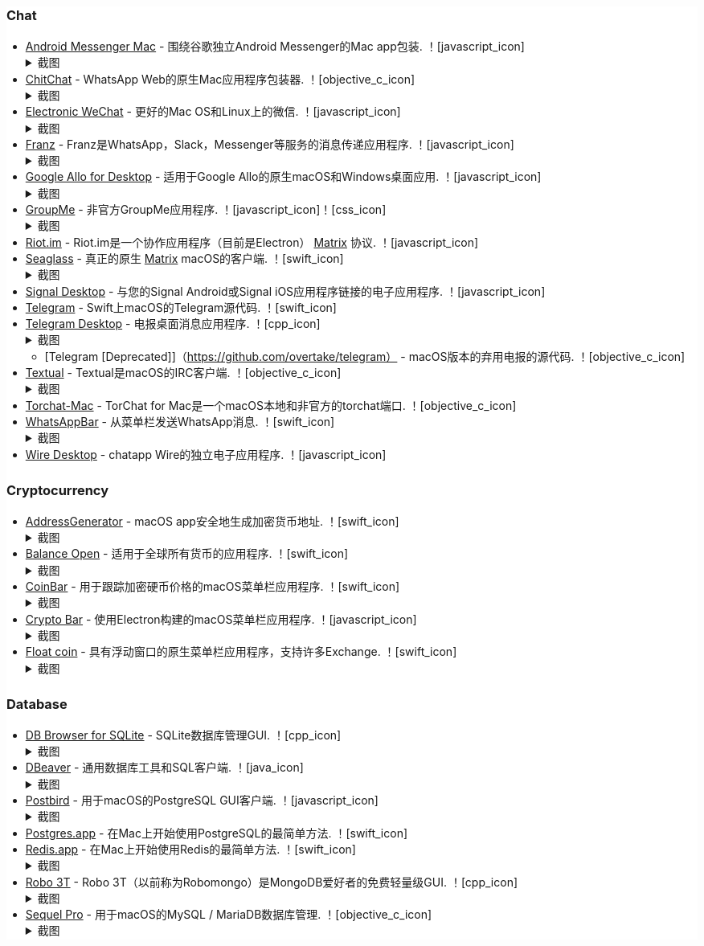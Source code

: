 ### Chat
- [Android Messenger Mac](https://raw.githubusercontent.com/jake-101/android-messenger-mac)   - 围绕谷歌独立Android Messenger的Mac app包装.  ！[javascript_icon] <details><summary>  截图 </summary></details> 
- [ChitChat](https://raw.githubusercontent.com/stonesam92/ChitChat)   -  WhatsApp Web的原生Mac应用程序包装器.  ！[objective_c_icon] <details><summary>  截图 </summary></details> 
- [Electronic WeChat](https://raw.githubusercontent.com/geeeeeeeeek/electronic-wechat)   - 更好的Mac OS和Linux上的微信.  ！[javascript_icon] <details><summary>  截图 </summary></details> 
- [Franz](https://raw.githubusercontent.com/meetfranz/franz)   -  Franz是WhatsApp，Slack，Messenger等服务的消息传递应用程序.  ！[javascript_icon] <details><summary>  截图 </summary></details> 
- [Google Allo for Desktop](https://raw.githubusercontent.com/kelyvin/Google-Allo-For-Desktop)   - 适用于Google Allo的原生macOS和Windows桌面应用.  ！[javascript_icon] <details><summary>  截图 </summary></details> 
- [GroupMe](https://raw.githubusercontent.com/dcrousso/GroupMe)   - 非官方GroupMe应用程序.  ！[javascript_icon]！[css_icon] <details><summary>  截图 </summary></details> 
- [Riot.im](https://github.com/vector-im/riot-web) -  Riot.im是一个协作应用程序（目前是Electron） [Matrix](https://matrix.org/blog/home/)  协议.  ！[javascript_icon] 
- [Seaglass](https://raw.githubusercontent.com/neilalexander/seaglass) - 真正的原生 [Matrix](https://matrix.org/blog/home/)  macOS的客户端.  ！[swift_icon] <details><summary>  截图 </summary></details> 
- [Signal Desktop](https://github.com/signalapp/Signal-Desktop)   - 与您的Signal Android或Signal iOS应用程序链接的电子应用程序.  ！[javascript_icon] 
- [Telegram](https://github.com/overtake/TelegramSwift)   -  Swift上macOS的Telegram源代码.  ！[swift_icon] 
- [Telegram Desktop](https://raw.githubusercontent.com/telegramdesktop/tdesktop)   - 电报桌面消息应用程序.  ！[cpp_icon] <details><summary>  截图 </summary></details> 
  -  [Telegram [Deprecated]]（https://github.com/overtake/telegram） -  macOS版本的弃用电报的源代码.  ！[objective_c_icon] 
- [Textual](https://raw.githubusercontent.com/Codeux-Software/Textual)   -  Textual是macOS的IRC客户端.  ！[objective_c_icon] <details><summary>  截图 </summary></details> 
- [Torchat-Mac](https://github.com/javerous/TorChat-Mac)   -  TorChat for Mac是一个macOS本地和非官方的torchat端口.  ！[objective_c_icon] 
- [WhatsAppBar](https://raw.githubusercontent.com/aldychris/WhatsAppBar)   - 从菜单栏发送WhatsApp消息.  ！[swift_icon] <details><summary>  截图 </summary></details> 
- [Wire Desktop](https://github.com/wireapp/wire-desktop)   -  chatapp Wire的独立电子应用程序.  ！[javascript_icon] 

### Cryptocurrency
- [AddressGenerator](https://raw.githubusercontent.com/onmyway133/AddressGenerator)   -  macOS app安全地生成加密货币地址.  ！[swift_icon] <details><summary>  截图 </summary></details> 
- [Balance Open](https://raw.githubusercontent.com/balance-io/balance-open)   - 适用于全球所有货币的应用程序.  ！[swift_icon] <details><summary>  截图 </summary></details> 
- [CoinBar](https://raw.githubusercontent.com/adamwaite/CoinBar)   - 用于跟踪加密硬币价格的macOS菜单栏应用程序.  ！[swift_icon] <details><summary>  截图 </summary></details> 
- [Crypto Bar](https://raw.githubusercontent.com/geraldoramos/crypto-bar)   - 使用Electron构建的macOS菜单栏应用程序.  ！[javascript_icon] <details><summary>  截图 </summary></details> 
- [Float coin](https://raw.githubusercontent.com/kaunteya/FloatCoin)   - 具有浮动窗口的原生菜单栏应用程序，支持许多Exchange.  ！[swift_icon] <details><summary>  截图 </summary></details> 

### Database
- [DB Browser for SQLite](https://raw.githubusercontent.com/sqlitebrowser/sqlitebrowser)   -  SQLite数据库管理GUI.  ！[cpp_icon] <details><summary>  截图 </summary></details> 
- [DBeaver](https://raw.githubusercontent.com/dbeaver/dbeaver)   - 通用数据库工具和SQL客户端.  ！[java_icon] <details><summary>  截图 </summary></details> 
- [Postbird](https://raw.githubusercontent.com/Paxa/postbird)   - 用于macOS的PostgreSQL GUI客户端.  ！[javascript_icon] <details><summary>  截图 </summary></details> 
- [Postgres.app](https://github.com/PostgresApp/PostgresApp)   - 在Mac上开始使用PostgreSQL的最简单方法.  ！[swift_icon] 
- [Redis.app](https://raw.githubusercontent.com/jpadilla/redisapp)   - 在Mac上开始使用Redis的最简单方法.  ！[swift_icon] <details><summary>  截图 </summary></details> 
- [Robo 3T](https://raw.githubusercontent.com/Studio3T/robomongo)   -  Robo 3T（以前称为Robomongo）是MongoDB爱好者的免费轻量级GUI.  ！[cpp_icon] <details><summary>  截图 </summary></details> 
- [Sequel Pro](https://raw.githubusercontent.com/sequelpro/sequelpro)   - 用于macOS的MySQL / MariaDB数据库管理.  ！[objective_c_icon] <details><summary>  截图 </summary></details> 